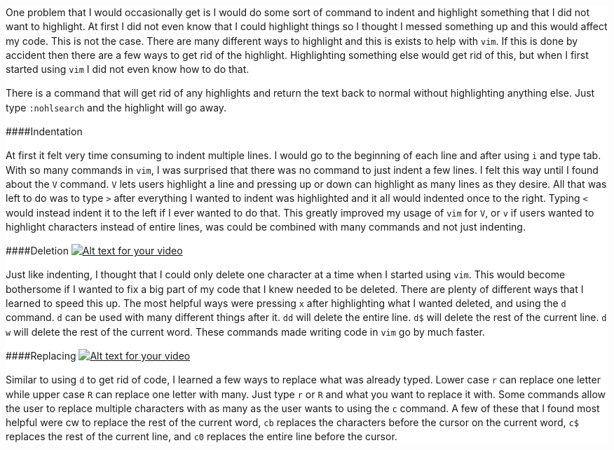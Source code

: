 One problem that I would occasionally get is I would do some sort of command to indent and highlight something that I did not want to highlight.
At first I did not even know that I could highlight things so I thought I messed something up and this would affect my code. This is not the case. There are many different ways to highlight and this is exists to help with `vim`.
If this is done by accident then there are a few ways to get rid of the highlight. 
Highlighting something else would get rid of this, but when I first started using `vim` I did not even know how to do that.

There is a command that will get rid of any highlights and return the text back to normal without highlighting anything else. Just type `:nohlsearch` and the highlight will go away.



####Indentation
<iframe width="560" height="315" src="//www.youtube.com/embed/uuztdE_gixs" frameborder="0" allowfullscreen></iframe>

At first it felt very time consuming to indent multiple lines.
I would go to the beginning of each line and after using `i` and type tab.
With so many commands in `vim`, I was surprised that there was no command to just indent a few lines.
I felt this way until I found about the `V` command.
`V` lets users highlight a line and pressing up or down can highlight as many lines as they desire.
All that was left to do was to type `>` after everything I wanted to indent was highlighted and it all would indented once to the right.
Typing `<` would instead indent it to the left if I ever wanted to do that.
This greatly improved my usage of `vim` for `V`, or `v` if users wanted to highlight characters instead of entire lines, was could be combined with many commands and not just indenting.



####Deletion
[![Alt text for your video](http://img.youtube.com/vi/qjJ3nIcExhE/0.jpg)](https://www.youtube.com/watch?v=qjJ3nIcExhE)

Just like indenting, I thought that I could only delete one character at a time when I started using `vim`.
This would become bothersome if I wanted to fix a big part of my code that I knew needed to be deleted.
There are plenty of different ways that I learned to speed this up.
The most helpful ways were pressing `x` after highlighting what I wanted deleted, and using the `d` command.
`d` can be used with many different things after it. `dd` will delete the entire line.
`d$` will delete the rest of the current line.
`dw` will delete the rest of the current word.
These commands made writing code in `vim` go by much faster.



####Replacing
[![Alt text for your video](http://img.youtube.com/vi/qLM7ej9Ures/0.jpg)](https://www.youtube.com/watch?v=qLM7ej9Ures)

Similar to using `d` to get rid of code, I learned a few ways to replace what was already typed. 
Lower case `r` can replace one letter while upper case `R` can replace one letter with many. 
Just type `r` or `R` and what you want to replace it with. 
Some commands allow the user to replace multiple characters with as many as the user wants to using the `c` command. 
A few of these that I found most helpful were cw to replace the rest of the current word, `cb` replaces the characters before the cursor on the current word, `c$` replaces the rest of the current line, and `c0` replaces the entire line before the cursor.
